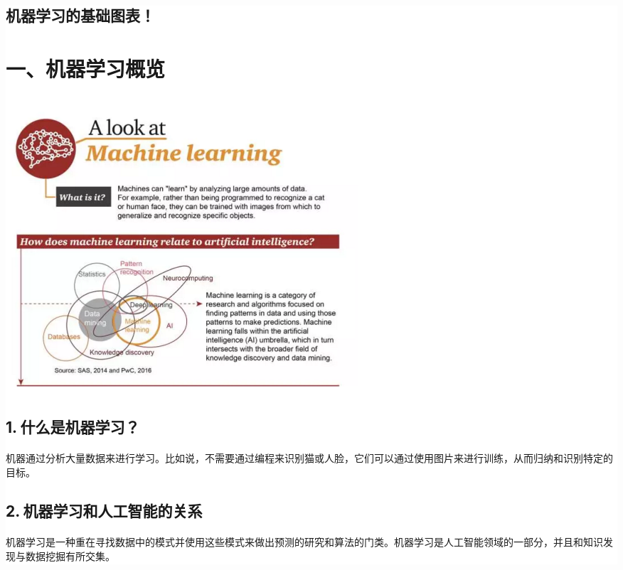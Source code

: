 ## 机器学习的基础图表！

# **一、机器学习概览**

## <img src="机器学习的基础图表！.assets/image-20210117231002617.png" alt="image-20210117231002617" style="zoom:50%;" />

## **1. 什么是机器学习？**

机器通过分析大量数据来进行学习。比如说，不需要通过编程来识别猫或人脸，它们可以通过使用图片来进行训练，从而归纳和识别特定的目标。

## **2. 机器学习和人工智能的关系**

机器学习是一种重在寻找数据中的模式并使用这些模式来做出预测的研究和算法的门类。机器学习是人工智能领域的一部分，并且和知识发现与数据挖掘有所交集。
